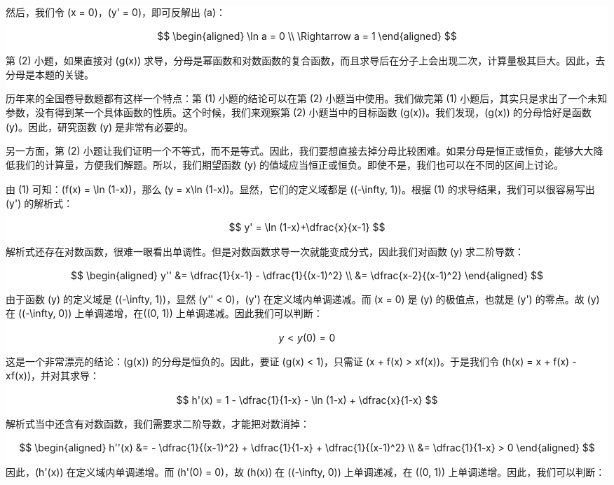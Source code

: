 然后，我们令 \(x = 0\)，\(y' = 0\)，即可反解出 \(a\)：

$$
\begin{aligned}
\ln a = 0 \\
\Rightarrow a = 1
\end{aligned}
$$

第 (2) 小题，如果直接对 \(g(x)\) 求导，分母是幂函数和对数函数的复合函数，而且求导后在分子上会出现二次，计算量极其巨大。因此，去分母是本题的关键。

历年来的全国卷导数题都有这样一个特点：第 (1) 小题的结论可以在第 (2) 小题当中使用。我们做完第 (1) 小题后，其实只是求出了一个未知参数，没有得到某一个具体函数的性质。这个时候，我们来观察第 (2) 小题当中的目标函数 \(g(x)\)。我们发现，\(g(x)\) 的分母恰好是函数 \(y\)。因此，研究函数 \(y\) 是非常有必要的。

另一方面，第 (2) 小题让我们证明一个不等式，而不是等式。因此，我们要想直接去掉分母比较困难。如果分母是恒正或恒负，能够大大降低我们的计算量，方便我们解题。所以，我们期望函数 \(y\) 的值域应当恒正或恒负。即使不是，我们也可以在不同的区间上讨论。

由 (1) 可知：\(f(x) = \ln (1-x)\)，那么 \(y = x\ln (1-x)\)。显然，它们的定义域都是 \((-\infty, 1)\)。根据 (1) 的求导结果，我们可以很容易写出 \(y'\) 的解析式：

$$
y' = \ln (1-x)+\dfrac{x}{x-1}
$$

解析式还存在对数函数，很难一眼看出单调性。但是对数函数求导一次就能变成分式，因此我们对函数 \(y\) 求二阶导数：

$$
\begin{aligned}
y'' &= \dfrac{1}{x-1} - \dfrac{1}{(x-1)^2} \\
&= \dfrac{x-2}{(x-1)^2}
\end{aligned}
$$

由于函数 \(y\) 的定义域是 \((-\infty, 1)\)，显然 \(y'' < 0\)，\(y'\) 在定义域内单调递减。而 \(x = 0\) 是 \(y\) 的极值点，也就是 \(y'\) 的零点。故 \(y\) 在 \((-\infty, 0)\) 上单调递增，在\((0, 1)\) 上单调递减。因此我们可以判断：

$$
y < y(0) = 0
$$

这是一个非常漂亮的结论：\(g(x)\) 的分母是恒负的。因此，要证 \(g(x) < 1\)，只需证 \(x + f(x) > xf(x)\)。于是我们令 \(h(x) = x + f(x) - xf(x)\)，并对其求导：

$$
h'(x) = 1 - \dfrac{1}{1-x} - \ln (1-x) + \dfrac{x}{1-x}
$$

解析式当中还含有对数函数，我们需要求二阶导数，才能把对数消掉：

$$
\begin{aligned}
h''(x) &= - \dfrac{1}{(x-1)^2} + \dfrac{1}{1-x} + \dfrac{1}{(x-1)^2} \\
&= \dfrac{1}{1-x} > 0
\end{aligned}
$$

因此，\(h'(x)\) 在定义域内单调递增。而 \(h'(0) = 0\)，故 \(h(x)\) 在 \((-\infty, 0)\) 上单调递减，在 \((0, 1)\) 上单调递增。因此，我们可以判断：
